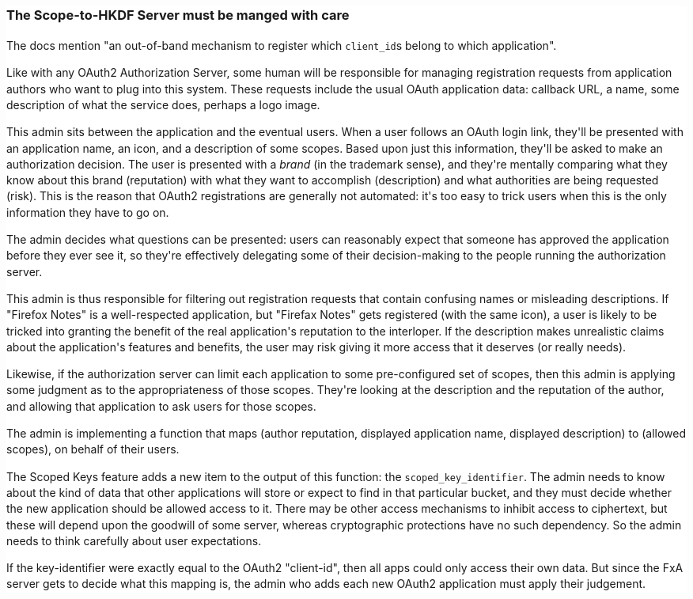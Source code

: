 ### The Scope-to-HKDF Server must be manged with care

The docs mention "an out-of-band mechanism to register which ``client_id``s
belong to which application".

Like with any OAuth2 Authorization Server, some human will be responsible for
managing registration requests from application authors who want to plug into
this system. These requests include the usual OAuth application data:
callback URL, a name, some description of what the service does, perhaps a
logo image.

This admin sits between the application and the eventual users. When a user
follows an OAuth login link, they'll be presented with an application name,
an icon, and a description of some scopes. Based upon just this information,
they'll be asked to make an authorization decision. The user is presented
with a *brand* (in the trademark sense), and they're mentally comparing what
they know about this brand (reputation) with what they want to accomplish
(description) and what authorities are being requested (risk). This is the
reason that OAuth2 registrations are generally not automated: it's too easy
to trick users when this is the only information they have to go on.

The admin decides what questions can be presented: users can reasonably
expect that someone has approved the application before they ever see it, so
they're effectively delegating some of their decision-making to the people
running the authorization server.

This admin is thus responsible for filtering out registration requests that
contain confusing names or misleading descriptions. If "Firefox Notes" is a
well-respected application, but "Firefax Notes" gets registered (with the
same icon), a user is likely to be tricked into granting the benefit of the
real application's reputation to the interloper. If the description makes
unrealistic claims about the application's features and benefits, the user
may risk giving it more access that it deserves (or really needs).

Likewise, if the authorization server can limit each application to some
pre-configured set of scopes, then this admin is applying some judgment as to
the appropriateness of those scopes. They're looking at the description and
the reputation of the author, and allowing that application to ask users for
those scopes.

The admin is implementing a function that maps (author reputation, displayed
application name, displayed description) to (allowed scopes), on behalf of
their users.

The Scoped Keys feature adds a new item to the output of this function: the
``scoped_key_identifier``. The admin needs to know about the kind of data
that other applications will store or expect to find in that particular
bucket, and they must decide whether the new application should be allowed
access to it. There may be other access mechanisms to inhibit access to
ciphertext, but these will depend upon the goodwill of some server, whereas
cryptographic protections have no such dependency. So the admin needs to
think carefully about user expectations.

If the key-identifier were exactly equal to the OAuth2 "client-id", then all
apps could only access their own data. But since the FxA server gets to
decide what this mapping is, the admin who adds each new OAuth2 application
must apply their judgement.
